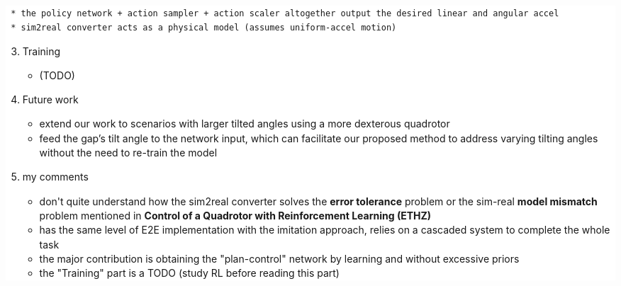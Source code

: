      * the policy network + action sampler + action scaler altogether output the desired linear and angular accel
     * sim2real converter acts as a physical model (assumes uniform-accel motion)

3. Training

   * (TODO)

4. Future work

   * extend our work to scenarios with larger tilted angles using a more dexterous quadrotor
   * feed the gap’s tilt angle to the network input, which can facilitate our proposed method to address varying tilting angles without the need to re-train the model

5. my comments

   * don't quite understand how the sim2real converter solves the **error tolerance** problem or the sim-real **model mismatch** problem mentioned in **Control of a Quadrotor with Reinforcement Learning (ETHZ)**
   * has the same level of E2E implementation with the imitation approach, relies on a cascaded system to complete the whole task
   * the major contribution is obtaining the "plan-control" network by learning and without excessive priors
   * the "Training" part is a TODO (study RL before reading this part)